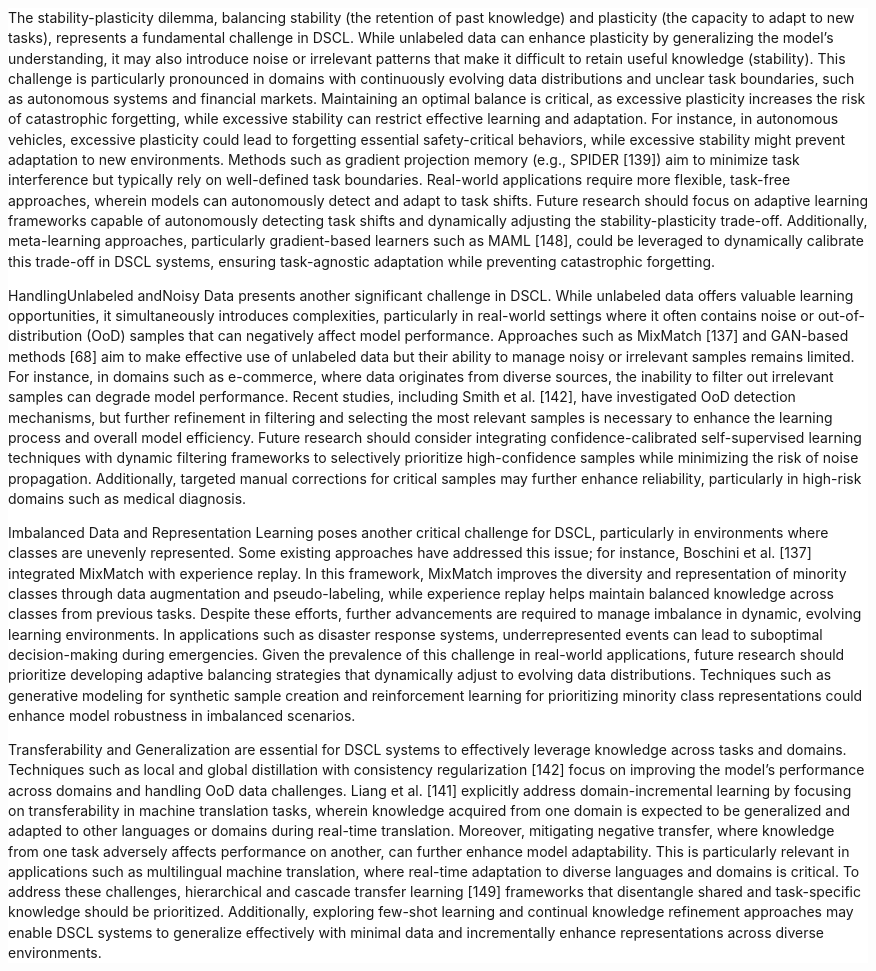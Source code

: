 The stability-plasticity dilemma, balancing stability (the retention of past knowledge) and plasticity (the capacity to adapt to new tasks), represents a fundamental challenge in DSCL. While unlabeled data can enhance plasticity by generalizing the model’s understanding, it may also introduce noise or irrelevant patterns that make it difficult to retain useful knowledge (stability). This challenge is particularly pronounced in domains with continuously evolving data distributions and unclear task boundaries, such as autonomous systems and financial markets. Maintaining an optimal balance is critical, as excessive plasticity increases the risk of catastrophic forgetting, while excessive stability can restrict effective learning and adaptation. For instance, in autonomous vehicles, excessive plasticity could lead to forgetting essential safety-critical behaviors, while excessive stability might prevent adaptation to new environments. Methods such as gradient projection memory (e.g., SPIDER [139]) aim to minimize task interference but typically rely on well-defined task boundaries. Real-world applications require more flexible, task-free approaches, wherein models can autonomously detect and adapt to task shifts. Future research should focus on adaptive learning frameworks capable of autonomously detecting task shifts and dynamically adjusting the stability-plasticity trade-off. Additionally, meta-learning approaches, particularly gradient-based learners such as MAML [148], could be leveraged to dynamically calibrate this trade-off in DSCL systems, ensuring task-agnostic adaptation while preventing catastrophic forgetting.

HandlingUnlabeled andNoisy Data presents another significant challenge in DSCL. While unlabeled data offers valuable learning opportunities, it simultaneously introduces complexities, particularly in real-world settings where it often contains noise or out-of-distribution (OoD) samples that can negatively affect model performance. Approaches such as MixMatch [137] and GAN-based methods [68] aim to make effective use of unlabeled data but their ability to manage noisy or irrelevant samples remains limited. For instance, in domains such as e-commerce, where data originates from diverse sources, the inability to filter out irrelevant samples can degrade model performance. Recent studies, including Smith et al. [142], have investigated OoD detection mechanisms, but further refinement in filtering and selecting the most relevant samples is necessary to enhance the learning process and overall model efficiency. Future research should consider integrating confidence-calibrated self-supervised learning techniques with dynamic filtering frameworks to selectively prioritize high-confidence samples while minimizing the risk of noise propagation. Additionally, targeted manual corrections for critical samples may further enhance reliability, particularly in high-risk domains such as medical diagnosis.

Imbalanced Data and Representation Learning poses another critical challenge for DSCL, particularly in environments where classes are unevenly represented. Some existing approaches have addressed this issue; for instance, Boschini et al. [137] integrated MixMatch with experience replay. In this framework, MixMatch improves the diversity and representation of minority classes through data augmentation and pseudo-labeling, while experience replay helps maintain balanced knowledge across classes from previous tasks. Despite these efforts, further advancements are required to manage imbalance in dynamic, evolving learning environments. In applications such as disaster response systems, underrepresented events can lead to suboptimal decision-making during emergencies. Given the prevalence of this challenge in real-world applications, future research should prioritize developing adaptive balancing strategies that dynamically adjust to evolving data distributions. Techniques such as generative modeling for synthetic sample creation and reinforcement learning for prioritizing minority class representations could enhance model robustness in imbalanced scenarios.

Transferability and Generalization are essential for DSCL systems to effectively leverage knowledge across tasks and domains. Techniques such as local and global distillation with consistency regularization [142] focus on improving the model’s performance across domains and handling OoD data challenges. Liang et al. [141] explicitly address domain-incremental learning by focusing on transferability in machine translation tasks, wherein knowledge acquired from one domain is expected to be generalized and adapted to other languages or domains during real-time translation. Moreover, mitigating negative transfer, where knowledge from one task adversely affects performance on another, can further enhance model adaptability. This is particularly relevant in applications such as multilingual machine translation, where real-time adaptation to diverse languages and domains is critical. To address these challenges, hierarchical and cascade transfer learning [149] frameworks that disentangle shared and task-specific knowledge should be prioritized. Additionally, exploring few-shot learning and continual knowledge refinement approaches may enable DSCL systems to generalize effectively with minimal data and incrementally enhance representations across diverse environments.
